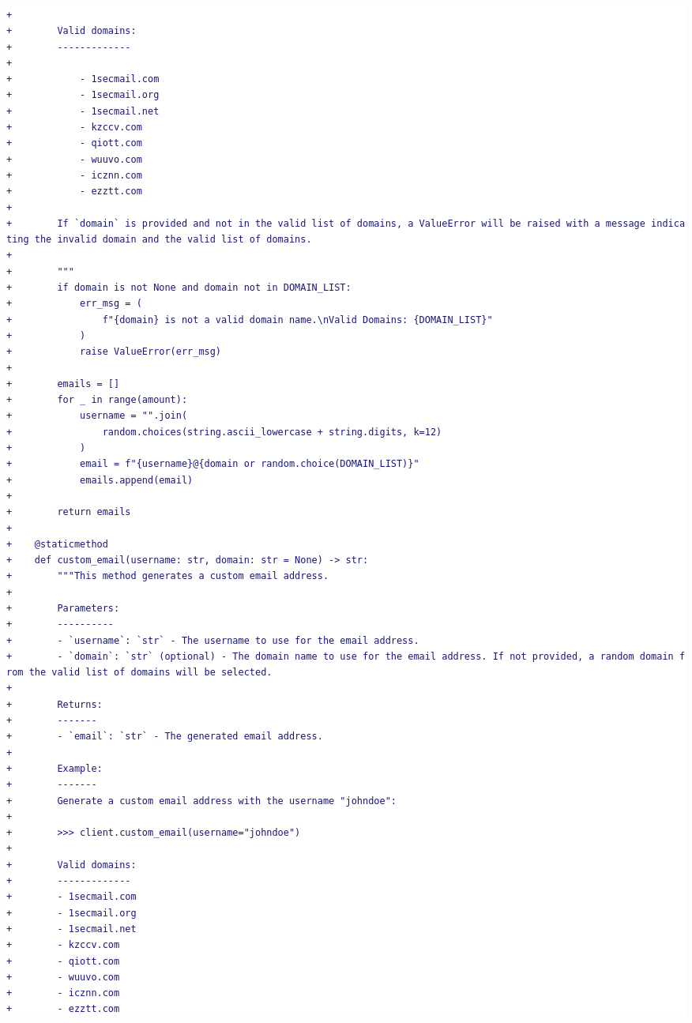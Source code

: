 ```diff
+
+        Valid domains:
+        -------------
+
+            - 1secmail.com
+            - 1secmail.org
+            - 1secmail.net
+            - kzccv.com
+            - qiott.com
+            - wuuvo.com
+            - icznn.com
+            - ezztt.com
+
+        If `domain` is provided and not in the valid list of domains, a ValueError will be raised with a message indicating the invalid domain and the valid list of domains.
+
+        """
+        if domain is not None and domain not in DOMAIN_LIST:
+            err_msg = (
+                f"{domain} is not a valid domain name.\nValid Domains: {DOMAIN_LIST}"
+            )
+            raise ValueError(err_msg)
+
+        emails = []
+        for _ in range(amount):
+            username = "".join(
+                random.choices(string.ascii_lowercase + string.digits, k=12)
+            )
+            email = f"{username}@{domain or random.choice(DOMAIN_LIST)}"
+            emails.append(email)
+
+        return emails
+
+    @staticmethod
+    def custom_email(username: str, domain: str = None) -> str:
+        """This method generates a custom email address.
+
+        Parameters:
+        ----------
+        - `username`: `str` - The username to use for the email address.
+        - `domain`: `str` (optional) - The domain name to use for the email address. If not provided, a random domain from the valid list of domains will be selected.
+
+        Returns:
+        -------
+        - `email`: `str` - The generated email address.
+
+        Example:
+        -------
+        Generate a custom email address with the username "johndoe":
+
+        >>> client.custom_email(username="johndoe")
+
+        Valid domains:
+        -------------
+        - 1secmail.com
+        - 1secmail.org
+        - 1secmail.net
+        - kzccv.com
+        - qiott.com
+        - wuuvo.com
+        - icznn.com
+        - ezztt.com
```